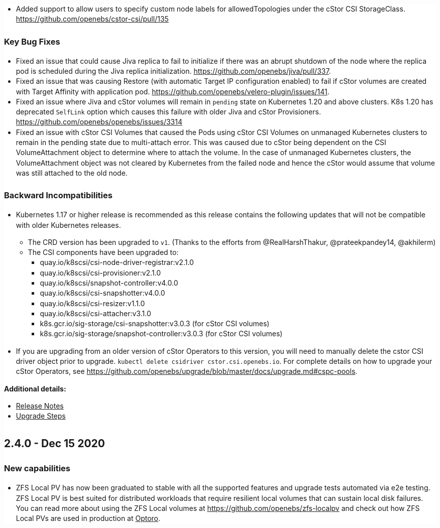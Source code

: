 - Added support to allow users to specify custom node labels for allowedTopologies under the cStor CSI StorageClass. https://github.com/openebs/cstor-csi/pull/135

### Key Bug Fixes

- Fixed an issue that could cause Jiva replica to fail to initialize if there was an abrupt shutdown of the node where the replica pod is scheduled during the Jiva replica initialization. https://github.com/openebs/jiva/pull/337.
- Fixed an issue that was causing Restore (with automatic Target IP configuration enabled) to fail if cStor volumes are created with Target Affinity with application pod. https://github.com/openebs/velero-plugin/issues/141.
- Fixed an issue where Jiva and cStor volumes will remain in `pending` state on Kubernetes 1.20 and above clusters. K8s 1.20 has deprecated `SelfLink` option which causes this failure with older Jiva and cStor Provisioners. https://github.com/openebs/openebs/issues/3314
- Fixed an issue with cStor CSI Volumes that caused the Pods using cStor CSI Volumes on unmanaged Kubernetes clusters to remain in the pending state due to multi-attach error. This was caused due to cStor being dependent on the CSI VolumeAttachment object to determine where to attach the volume. In the case of unmanaged Kubernetes clusters, the VolumeAttachment object was not cleared by Kubernetes from the failed node and hence the cStor would assume that volume was still attached to the old node.

### Backward Incompatibilities

- Kubernetes 1.17 or higher release is recommended as this release contains the following updates that will not be compatible with older Kubernetes releases.

  - The CRD version has been upgraded to `v1`. (Thanks to the efforts from @RealHarshThakur, @prateekpandey14, @akhilerm)
  - The CSI components have been upgraded to:
    - quay.io/k8scsi/csi-node-driver-registrar:v2.1.0
    - quay.io/k8scsi/csi-provisioner:v2.1.0
    - quay.io/k8scsi/snapshot-controller:v4.0.0
    - quay.io/k8scsi/csi-snapshotter:v4.0.0
    - quay.io/k8scsi/csi-resizer:v1.1.0
    - quay.io/k8scsi/csi-attacher:v3.1.0
    - k8s.gcr.io/sig-storage/csi-snapshotter:v3.0.3 (for cStor CSI volumes)
    - k8s.gcr.io/sig-storage/snapshot-controller:v3.0.3 (for cStor CSI volumes)

- If you are upgrading from an older version of cStor Operators to this version, you will need to manually delete the cstor CSI driver object prior to upgrade. `kubectl delete csidriver cstor.csi.openebs.io`. For complete details on how to upgrade your cStor Operators, see https://github.com/openebs/upgrade/blob/master/docs/upgrade.md#cspc-pools.

**Additional details:**

- [Release Notes](https://github.com/openebs/openebs/releases/tag/v2.5.0)
- [Upgrade Steps](/docs/next/upgrade.html)

## 2.4.0 - Dec 15 2020

### New capabilities

- ZFS Local PV has now been graduated to stable with all the supported features and upgrade tests automated via e2e testing. ZFS Local PV is best suited for distributed workloads that require resilient local volumes that can sustain local disk failures. You can read more about using the ZFS Local volumes at https://github.com/openebs/zfs-localpv and check out how ZFS Local PVs are used in production at [Optoro](https://github.com/openebs/openebs/blob/master/adopters/optoro/README.md).
